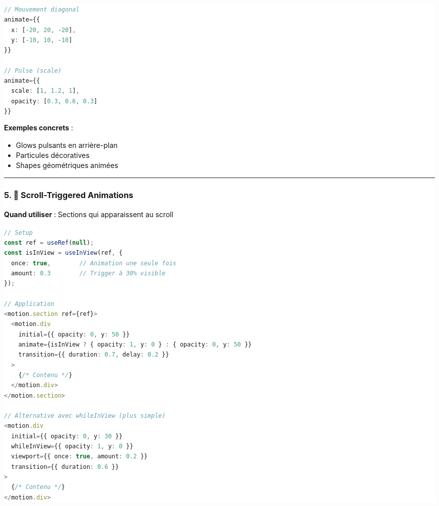 ```typescript
// Mouvement diagonal
animate={{
  x: [-20, 20, -20],
  y: [-10, 10, -10]
}}

// Pulse (scale)
animate={{
  scale: [1, 1.2, 1],
  opacity: [0.3, 0.6, 0.3]
}}
```

**Exemples concrets** :
- Glows pulsants en arrière-plan
- Particules décoratives
- Shapes géométriques animées

---

### 5. 🎯 Scroll-Triggered Animations

**Quand utiliser** : Sections qui apparaissent au scroll

```typescript
// Setup
const ref = useRef(null);
const isInView = useInView(ref, { 
  once: true,        // Animation une seule fois
  amount: 0.3        // Trigger à 30% visible
});

// Application
<motion.section ref={ref}>
  <motion.div
    initial={{ opacity: 0, y: 50 }}
    animate={isInView ? { opacity: 1, y: 0 } : { opacity: 0, y: 50 }}
    transition={{ duration: 0.7, delay: 0.2 }}
  >
    {/* Contenu */}
  </motion.div>
</motion.section>

// Alternative avec whileInView (plus simple)
<motion.div
  initial={{ opacity: 0, y: 30 }}
  whileInView={{ opacity: 1, y: 0 }}
  viewport={{ once: true, amount: 0.2 }}
  transition={{ duration: 0.6 }}
>
  {/* Contenu */}
</motion.div>
```

